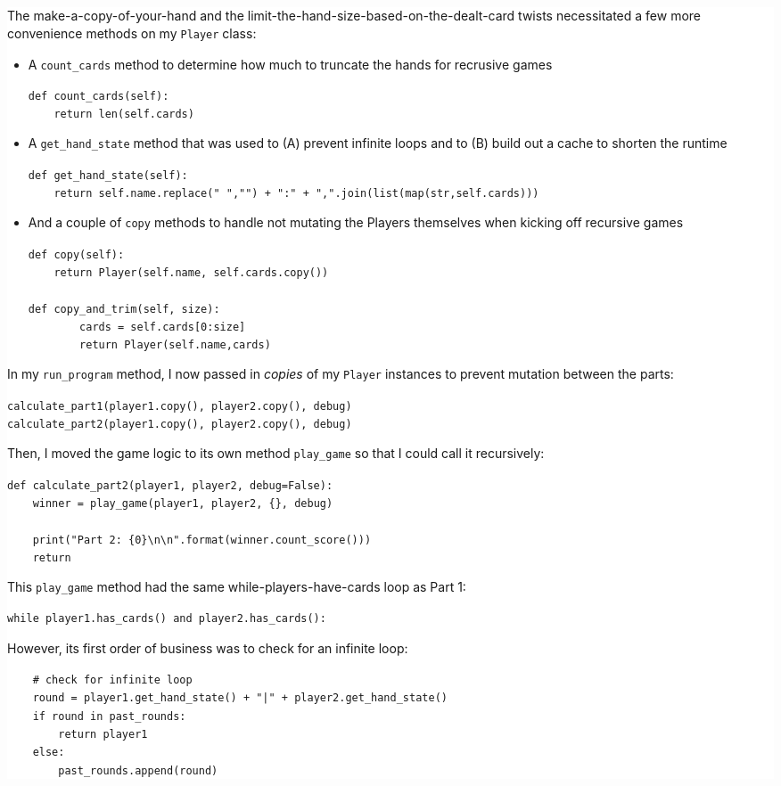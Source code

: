 The make-a-copy-of-your-hand and the limit-the-hand-size-based-on-the-dealt-card twists necessitated a few more convenience methods on my `Player` class:

- A `count_cards` method to determine how much to truncate the hands for recrusive games
    ```
    def count_cards(self):
        return len(self.cards)
    ```

- A `get_hand_state` method that was used to (A) prevent infinite loops and to (B) build out a cache to shorten the runtime
    ```
    def get_hand_state(self):
        return self.name.replace(" ","") + ":" + ",".join(list(map(str,self.cards)))
    ```

- And a couple of `copy` methods to handle not mutating the Players themselves when kicking off recursive games
    ```
    def copy(self):
        return Player(self.name, self.cards.copy())

    def copy_and_trim(self, size):
            cards = self.cards[0:size]
            return Player(self.name,cards)
    ```

In my `run_program` method, I now passed in _copies_ of my `Player` instances to prevent mutation between the parts:
```
calculate_part1(player1.copy(), player2.copy(), debug)
calculate_part2(player1.copy(), player2.copy(), debug)
```

Then, I moved the game logic to its own method `play_game` so that I could call it recursively:
```
def calculate_part2(player1, player2, debug=False):
    winner = play_game(player1, player2, {}, debug)

    print("Part 2: {0}\n\n".format(winner.count_score()))
    return 
```

This `play_game` method had the same while-players-have-cards loop as Part 1:
```
while player1.has_cards() and player2.has_cards():
```

However, its first order of business was to check for an infinite loop:
```
    # check for infinite loop
    round = player1.get_hand_state() + "|" + player2.get_hand_state()
    if round in past_rounds:
        return player1
    else:
        past_rounds.append(round)
```

